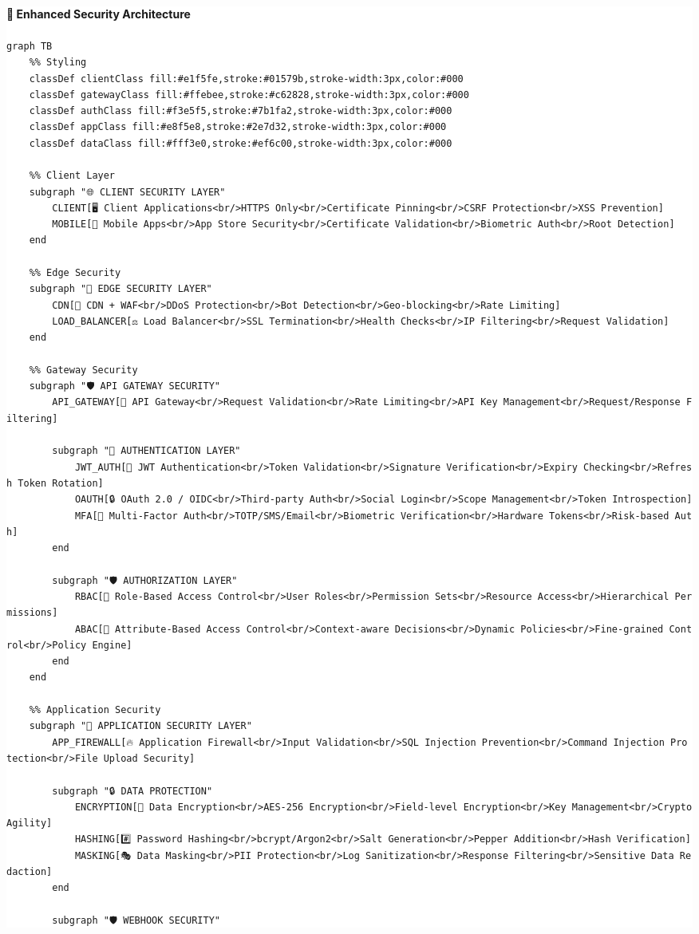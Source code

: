 #### **🔐 Enhanced Security Architecture**

```mermaid
graph TB
    %% Styling
    classDef clientClass fill:#e1f5fe,stroke:#01579b,stroke-width:3px,color:#000
    classDef gatewayClass fill:#ffebee,stroke:#c62828,stroke-width:3px,color:#000
    classDef authClass fill:#f3e5f5,stroke:#7b1fa2,stroke-width:3px,color:#000
    classDef appClass fill:#e8f5e8,stroke:#2e7d32,stroke-width:3px,color:#000
    classDef dataClass fill:#fff3e0,stroke:#ef6c00,stroke-width:3px,color:#000

    %% Client Layer
    subgraph "🌐 CLIENT SECURITY LAYER"
        CLIENT[🖥️ Client Applications<br/>HTTPS Only<br/>Certificate Pinning<br/>CSRF Protection<br/>XSS Prevention]
        MOBILE[📱 Mobile Apps<br/>App Store Security<br/>Certificate Validation<br/>Biometric Auth<br/>Root Detection]
    end

    %% Edge Security
    subgraph "🚪 EDGE SECURITY LAYER"
        CDN[🚀 CDN + WAF<br/>DDoS Protection<br/>Bot Detection<br/>Geo-blocking<br/>Rate Limiting]
        LOAD_BALANCER[⚖️ Load Balancer<br/>SSL Termination<br/>Health Checks<br/>IP Filtering<br/>Request Validation]
    end

    %% Gateway Security
    subgraph "🛡️ API GATEWAY SECURITY"
        API_GATEWAY[🚪 API Gateway<br/>Request Validation<br/>Rate Limiting<br/>API Key Management<br/>Request/Response Filtering]
        
        subgraph "🔐 AUTHENTICATION LAYER"
            JWT_AUTH[🔑 JWT Authentication<br/>Token Validation<br/>Signature Verification<br/>Expiry Checking<br/>Refresh Token Rotation]
            OAUTH[🔒 OAuth 2.0 / OIDC<br/>Third-party Auth<br/>Social Login<br/>Scope Management<br/>Token Introspection]
            MFA[📱 Multi-Factor Auth<br/>TOTP/SMS/Email<br/>Biometric Verification<br/>Hardware Tokens<br/>Risk-based Auth]
        end
        
        subgraph "🛡️ AUTHORIZATION LAYER"
            RBAC[👥 Role-Based Access Control<br/>User Roles<br/>Permission Sets<br/>Resource Access<br/>Hierarchical Permissions]
            ABAC[🎯 Attribute-Based Access Control<br/>Context-aware Decisions<br/>Dynamic Policies<br/>Fine-grained Control<br/>Policy Engine]
        end
    end

    %% Application Security
    subgraph "🏢 APPLICATION SECURITY LAYER"
        APP_FIREWALL[🔥 Application Firewall<br/>Input Validation<br/>SQL Injection Prevention<br/>Command Injection Protection<br/>File Upload Security]
        
        subgraph "🔒 DATA PROTECTION"
            ENCRYPTION[🔐 Data Encryption<br/>AES-256 Encryption<br/>Field-level Encryption<br/>Key Management<br/>Crypto Agility]
            HASHING[#️⃣ Password Hashing<br/>bcrypt/Argon2<br/>Salt Generation<br/>Pepper Addition<br/>Hash Verification]
            MASKING[🎭 Data Masking<br/>PII Protection<br/>Log Sanitization<br/>Response Filtering<br/>Sensitive Data Redaction]
        end
        
        subgraph "🛡️ WEBHOOK SECURITY"
```